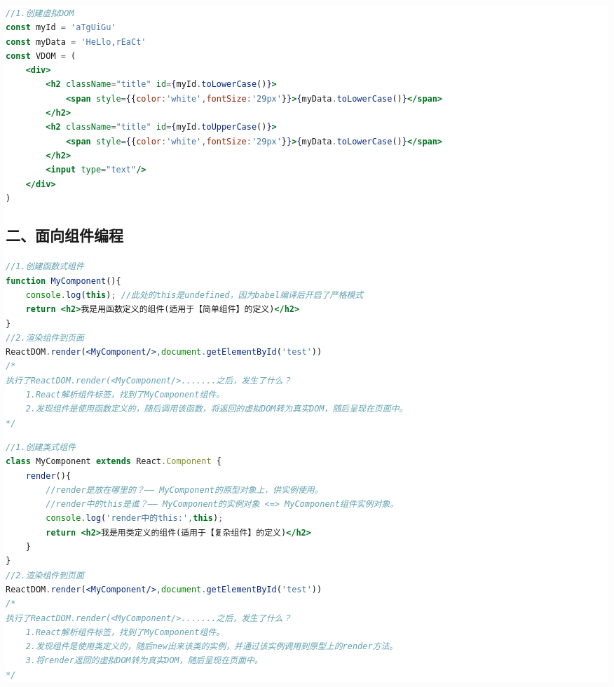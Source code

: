 ```jsx
//1.创建虚拟DOM
const myId = 'aTgUiGu'
const myData = 'HeLlo,rEaCt'
const VDOM = (
    <div>
        <h2 className="title" id={myId.toLowerCase()}>
            <span style={{color:'white',fontSize:'29px'}}>{myData.toLowerCase()}</span>
        </h2>
        <h2 className="title" id={myId.toUpperCase()}>
            <span style={{color:'white',fontSize:'29px'}}>{myData.toLowerCase()}</span>
        </h2>
        <input type="text"/>
    </div>
)
```

## 二、面向组件编程

```jsx
//1.创建函数式组件
function MyComponent(){
    console.log(this); //此处的this是undefined，因为babel编译后开启了严格模式
    return <h2>我是用函数定义的组件(适用于【简单组件】的定义)</h2>
}
//2.渲染组件到页面
ReactDOM.render(<MyComponent/>,document.getElementById('test'))
/* 
执行了ReactDOM.render(<MyComponent/>.......之后，发生了什么？
    1.React解析组件标签，找到了MyComponent组件。
    2.发现组件是使用函数定义的，随后调用该函数，将返回的虚拟DOM转为真实DOM，随后呈现在页面中。
*/
```

```jsx
//1.创建类式组件
class MyComponent extends React.Component {
    render(){
        //render是放在哪里的？—— MyComponent的原型对象上，供实例使用。
        //render中的this是谁？—— MyComponent的实例对象 <=> MyComponent组件实例对象。
        console.log('render中的this:',this);
        return <h2>我是用类定义的组件(适用于【复杂组件】的定义)</h2>
    }
}
//2.渲染组件到页面
ReactDOM.render(<MyComponent/>,document.getElementById('test'))
/* 
执行了ReactDOM.render(<MyComponent/>.......之后，发生了什么？
    1.React解析组件标签，找到了MyComponent组件。
    2.发现组件是使用类定义的，随后new出来该类的实例，并通过该实例调用到原型上的render方法。
    3.将render返回的虚拟DOM转为真实DOM，随后呈现在页面中。
*/
```

